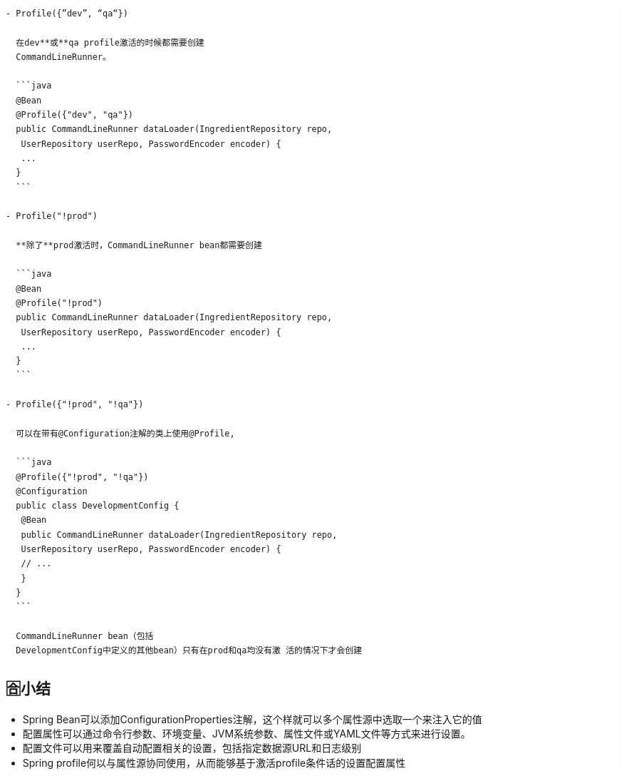     - Profile({”dev”, “qa“})

      在dev**或**qa profile激活的时候都需要创建
      CommandLineRunner。

      ```java
      @Bean
      @Profile({"dev", "qa"})
      public CommandLineRunner dataLoader(IngredientRepository repo,
       UserRepository userRepo, PasswordEncoder encoder) {
       ...
      }
      ```

    - Profile("!prod")

      **除了**prod激活时，CommandLineRunner bean都需要创建

      ```java
      @Bean
      @Profile("!prod")
      public CommandLineRunner dataLoader(IngredientRepository repo,
       UserRepository userRepo, PasswordEncoder encoder) {
       ...
      }
      ```

    - Profile({"!prod", "!qa"})

      可以在带有@Configuration注解的类上使⽤@Profile,

      ```java
      @Profile({"!prod", "!qa"})
      @Configuration
      public class DevelopmentConfig {
       @Bean
       public CommandLineRunner dataLoader(IngredientRepository repo,
       UserRepository userRepo, PasswordEncoder encoder) {
       // ...
       }
      }
      ```

      CommandLineRunner bean（包括
      DevelopmentConfig中定义的其他bean）只有在prod和qa均没有激 活的情况下才会创建

## 🈴小结

- Spring Bean可以添加ConfigurationProperties注解，这个样就可以多个属性源中选取一个来注入它的值
- 配置属性可以通过命令行参数、环境变量、JVM系统参数、属性文件或YAML文件等方式来进行设置。
- 配置文件可以用来覆盖自动配置相关的设置，包括指定数据源URL和日志级别
- Spring profile何以与属性源协同使用，从而能够基于激活profile条件话的设置配置属性